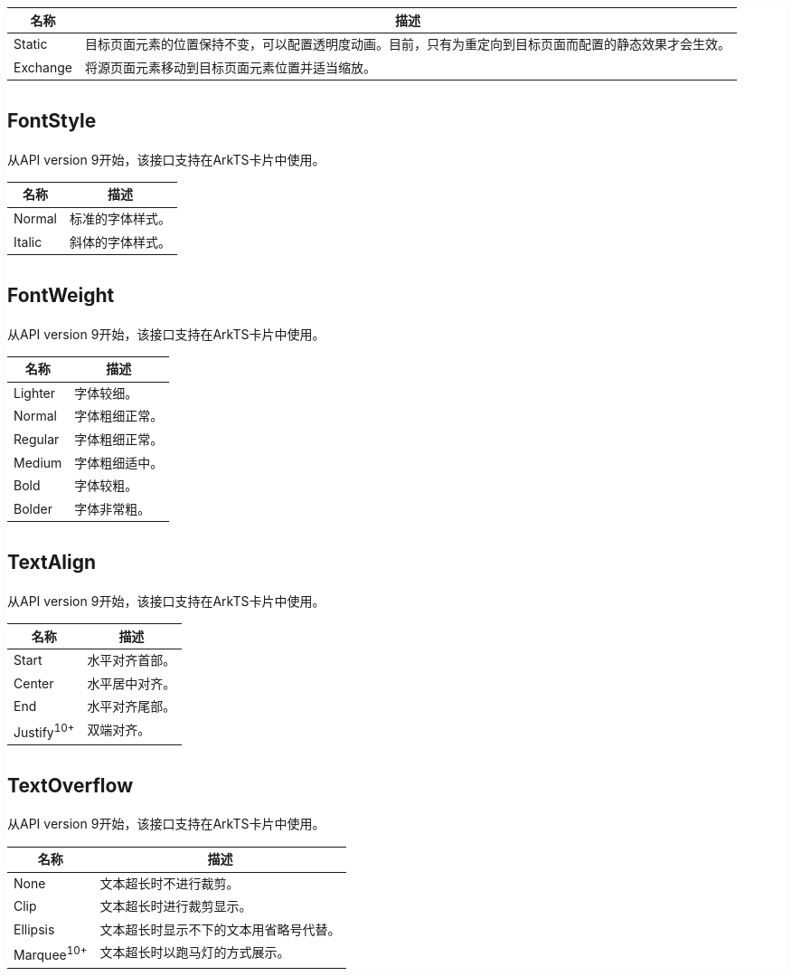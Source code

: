 | 名称        | 描述       |
| ----------- | ---------- |
| Static        | 目标页面元素的位置保持不变，可以配置透明度动画。目前，只有为重定向到目标页面而配置的静态效果才会生效。 |
| Exchange      | 将源页面元素移动到目标页面元素位置并适当缩放。 |

## FontStyle

从API version 9开始，该接口支持在ArkTS卡片中使用。

| 名称   | 描述             |
| ------ | ---------------- |
| Normal | 标准的字体样式。 |
| Italic | 斜体的字体样式。 |

## FontWeight

从API version 9开始，该接口支持在ArkTS卡片中使用。

| 名称    | 描述           |
| ------- | -------------- |
| Lighter | 字体较细。     |
| Normal  | 字体粗细正常。 |
| Regular | 字体粗细正常。 |
| Medium  | 字体粗细适中。 |
| Bold    | 字体较粗。     |
| Bolder  | 字体非常粗。   |

## TextAlign

从API version 9开始，该接口支持在ArkTS卡片中使用。

| 名称                  | 描述           |
| --------------------- | -------------- |
| Start                 | 水平对齐首部。 |
| Center                | 水平居中对齐。 |
| End                   | 水平对齐尾部。 |
| Justify<sup>10+</sup> | 双端对齐。     |

## TextOverflow

从API version 9开始，该接口支持在ArkTS卡片中使用。

| 名称                  | 描述                                   |
| --------------------- | -------------------------------------- |
| None                  | 文本超长时不进行裁剪。                 |
| Clip                  | 文本超长时进行裁剪显示。               |
| Ellipsis              | 文本超长时显示不下的文本用省略号代替。 |
| Marquee<sup>10+</sup> | 文本超长时以跑马灯的方式展示。         |
